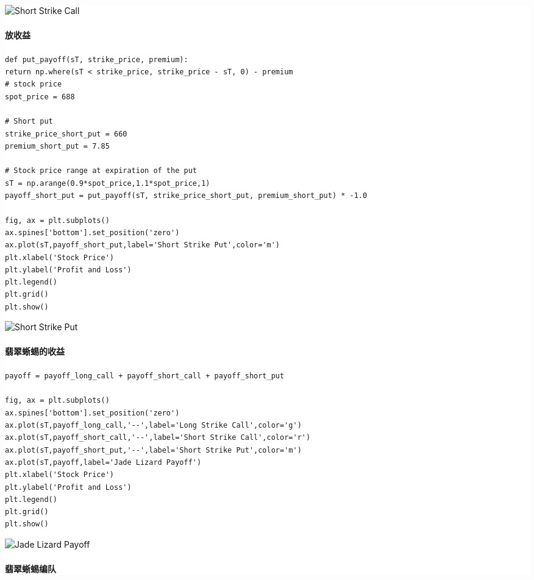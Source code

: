 ![Short Strike Call](../Images/d39af5355cf403afaa97161b0ef6ea49.png)

#### **放收益**

```
def put_payoff(sT, strike_price, premium):
return np.where(sT < strike_price, strike_price - sT, 0) - premium
# stock price
spot_price = 688

# Short put
strike_price_short_put = 660
premium_short_put = 7.85

# Stock price range at expiration of the put
sT = np.arange(0.9*spot_price,1.1*spot_price,1)
payoff_short_put = put_payoff(sT, strike_price_short_put, premium_short_put) * -1.0

fig, ax = plt.subplots()
ax.spines['bottom'].set_position('zero')
ax.plot(sT,payoff_short_put,label='Short Strike Put',color='m')
plt.xlabel('Stock Price')
plt.ylabel('Profit and Loss')
plt.legend()
plt.grid()
plt.show()
```

![Short Strike Put](../Images/b6e9d50cdd9be4c086696990c310766a.png)

#### **翡翠蜥蜴的收益**

```
payoff = payoff_long_call + payoff_short_call + payoff_short_put

fig, ax = plt.subplots()
ax.spines['bottom'].set_position('zero')
ax.plot(sT,payoff_long_call,'--',label='Long Strike Call',color='g')
ax.plot(sT,payoff_short_call,'--',label='Short Strike Call',color='r')
ax.plot(sT,payoff_short_put,'--',label='Short Strike Put',color='m')
ax.plot(sT,payoff,label='Jade Lizard Payoff')
plt.xlabel('Stock Price')
plt.ylabel('Profit and Loss')
plt.legend()
plt.grid()
plt.show()
```

![Jade Lizard Payoff](../Images/103d8d8753bbc8407cab3b2c68910bac.png)

#### **翡翠蜥蜴编队**
